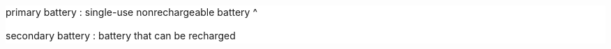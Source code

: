 primary battery
: single-use nonrechargeable battery
^

secondary battery
: battery that can be recharged

</div>



[1]: http://openstaxcollege.org/l/16batteries
[2]: http://openstaxcollege.org/l/16zinccarbon
[3]: http://openstaxcollege.org/l/16alkaline
[4]: http://openstaxcollege.org/l/16NiCdrecharge
[5]: http://openstaxcollege.org/l/16lithiumion
[6]: http://openstaxcollege.org/l/16leadacid
[7]: http://openstaxcollege.org/l/16fuelcells
